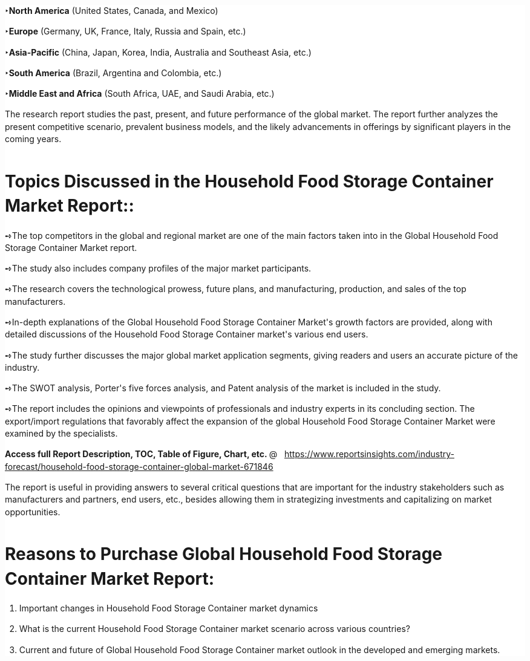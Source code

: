 <strong>‣North America</strong> (United States, Canada, and Mexico)

<strong>‣Europe</strong> (Germany, UK, France, Italy, Russia and Spain, etc.)

<strong>‣Asia-Pacific</strong> (China, Japan, Korea, India, Australia and Southeast Asia, etc.)

<strong>‣South America</strong> (Brazil, Argentina and Colombia, etc.)

<strong>‣Middle East and Africa</strong> (South Africa, UAE, and Saudi Arabia, etc.)

The research report studies the past, present, and future performance of the global market. The report further analyzes the present competitive scenario, prevalent business models, and the likely advancements in offerings by significant players in the coming years.

# <strong>Topics Discussed in the Household Food Storage Container Market Report::</strong>

➺The top competitors in the global and regional market are one of the main factors taken into in the Global Household Food Storage Container Market report.

➺The study also includes company profiles of the major market participants.

➺The research covers the technological prowess, future plans, and manufacturing, production, and sales of the top manufacturers.

➺In-depth explanations of the Global Household Food Storage Container Market's growth factors are provided, along with detailed discussions of the Household Food Storage Container market's various end users.

➺The study further discusses the major global market application segments, giving readers and users an accurate picture of the industry.

➺The SWOT analysis, Porter's five forces analysis, and Patent analysis of the market is included in the study.

➺The report includes the opinions and viewpoints of professionals and industry experts in its concluding section. The export/import regulations that favorably affect the expansion of the global Household Food Storage Container Market were examined by the specialists.

<strong>Access full Report Description, TOC, Table of Figure, Chart, etc. </strong>@   <a href=https://www.reportsinsights.com/industry-forecast/household-food-storage-container-global-market-671846 style=color:#0000ff;>https://www.reportsinsights.com/industry-forecast/household-food-storage-container-global-market-671846</a>

The report is useful in providing answers to several critical questions that are important for the industry stakeholders such as manufacturers and partners, end users, etc., besides allowing them in strategizing investments and capitalizing on market opportunities.

# <strong>Reasons to Purchase Global Household Food Storage Container Market Report:</strong>

1. Important changes in Household Food Storage Container market dynamics

2. What is the current Household Food Storage Container market scenario across various countries?

3. Current and future of Global Household Food Storage Container market outlook in the developed and emerging markets.
